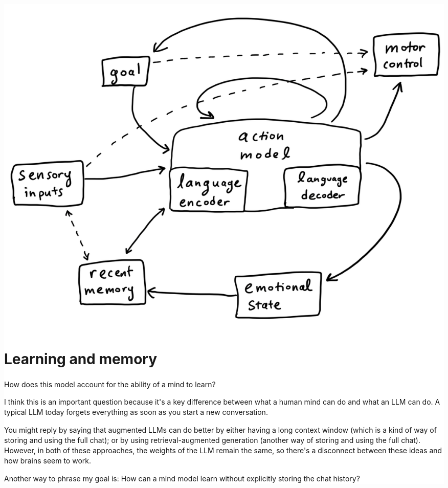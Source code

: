 ![Data flow diagram for a model of a mind.](img/mind_model.png)

# Learning and memory

How does this model account for the ability of a mind to learn?

I think this is an important question because it's a key difference between what
a human mind can do and what an LLM can do.
A typical LLM today forgets everything as soon as you start a new
conversation.

You might reply by saying that augmented LLMs can do better by
either having a long context window (which is a kind of way of storing and
using the full chat); or by using retrieval-augmented generation (another way
of storing and using the full chat). However, in both of these approaches, the
weights of the LLM remain the same, so there's a disconnect between these
ideas and how brains seem to work.

Another way to phrase my goal is: How can a mind model learn without
explicitly storing the chat history?
